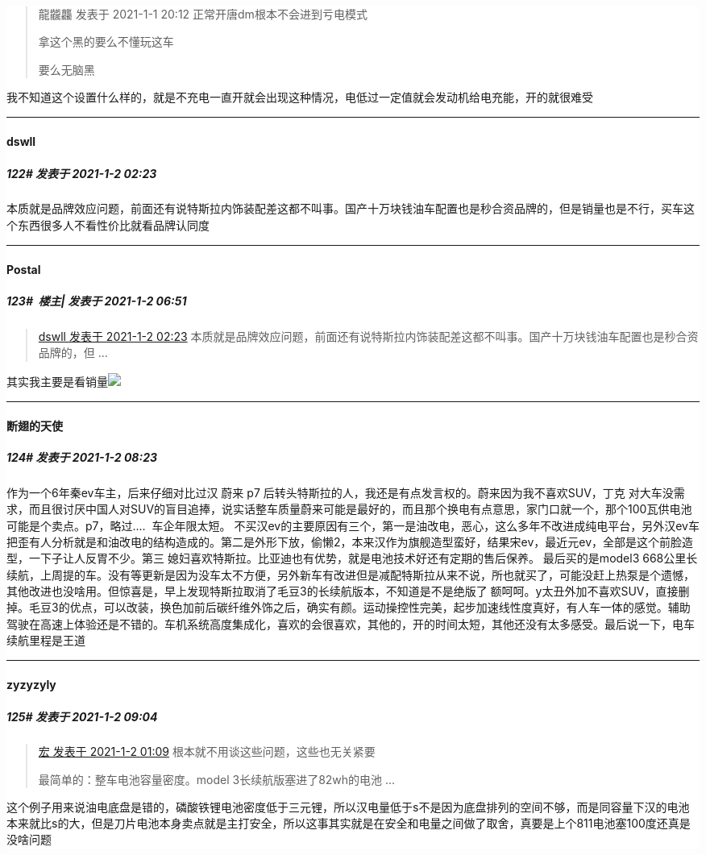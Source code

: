 
<blockquote>龍龖龘 发表于 2021-1-1 20:12
正常开唐dm根本不会进到亏电模式

拿这个黑的要么不懂玩这车

要么无脑黑</blockquote>
我不知道这个设置什么样的，就是不充电一直开就会出现这种情况，电低过一定值就会发动机给电充能，开的就很难受


-----

####  dswll  
##### 122#       发表于 2021-1-2 02:23


本质就是品牌效应问题，前面还有说特斯拉内饰装配差这都不叫事。国产十万块钱油车配置也是秒合资品牌的，但是销量也是不行，买车这个东西很多人不看性价比就看品牌认同度


-----

####  Postal  
##### 123#         楼主| 发表于 2021-1-2 06:51


<blockquote><a href="httphttps://bbs.saraba1st.com/2b/forum.php?mod=redirect&amp;goto=findpost&amp;pid=49914266&amp;ptid=1980326" target="_blank">dswll 发表于 2021-1-2 02:23</a>
本质就是品牌效应问题，前面还有说特斯拉内饰装配差这都不叫事。国产十万块钱油车配置也是秒合资品牌的，但 ...</blockquote>
其实我主要是看销量<img src="https://static.saraba1st.com/image/smiley/face2017/047.png" referrerpolicy="no-referrer">


-----

####  断翅的天使  
##### 124#       发表于 2021-1-2 08:23


作为一个6年秦ev车主，后来仔细对比过汉 蔚来 p7 后转头特斯拉的人，我还是有点发言权的。蔚来因为我不喜欢SUV，丁克 对大车没需求，而且很讨厌中国人对SUV的盲目追捧，说实话整车质量蔚来可能是最好的，而且那个换电有点意思，家门口就一个，那个100瓦供电池可能是个卖点。p7，略过....  车企年限太短。 不买汉ev的主要原因有三个，第一是油改电，恶心，这么多年不改进成纯电平台，另外汉ev车把歪有人分析就是和油改电的结构造成的。第二是外形下放，偷懒2，本来汉作为旗舰造型蛮好，结果宋ev，最近元ev，全部是这个前脸造型，一下子让人反胃不少。第三 媳妇喜欢特斯拉。比亚迪也有优势，就是电池技术好还有定期的售后保养。 最后买的是model3 668公里长续航，上周提的车。没有等更新是因为没车太不方便，另外新车有改进但是减配特斯拉从来不说，所也就买了，可能没赶上热泵是个遗憾，其他改进也没啥用。但惊喜是，早上发现特斯拉取消了毛豆3的长续航版本，不知道是不是绝版了 额呵呵。y太丑外加不喜欢SUV，直接删掉。毛豆3的优点，可以改装，换色加前后碳纤维外饰之后，确实有颜。运动操控性完美，起步加速线性度真好，有人车一体的感觉。辅助驾驶在高速上体验还是不错的。车机系统高度集成化，喜欢的会很喜欢，其他的，开的时间太短，其他还没有太多感受。最后说一下，电车续航里程是王道


-----

####  zyzyzyly  
##### 125#       发表于 2021-1-2 09:04


<blockquote><a href="httphttps://bbs.saraba1st.com/2b/forum.php?mod=redirect&amp;goto=findpost&amp;pid=49914029&amp;ptid=1980326" target="_blank">宏 发表于 2021-1-2 01:09</a>
根本就不用谈这些问题，这些也无关紧要


最简单的：整车电池容量密度。model 3长续航版塞进了82wh的电池 ...</blockquote>
这个例子用来说油电底盘是错的，磷酸铁锂电池密度低于三元锂，所以汉电量低于s不是因为底盘排列的空间不够，而是同容量下汉的电池本来就比s的大，但是刀片电池本身卖点就是主打安全，所以这事其实就是在安全和电量之间做了取舍，真要是上个811电池塞100度还真是没啥问题
